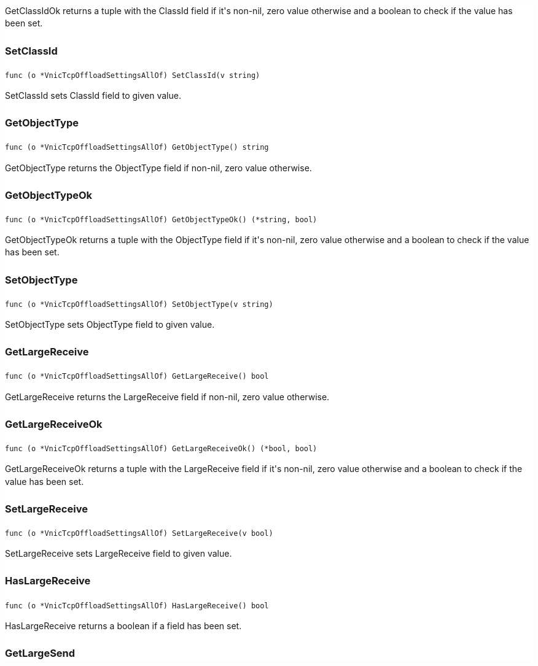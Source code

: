 GetClassIdOk returns a tuple with the ClassId field if it's non-nil, zero value otherwise
and a boolean to check if the value has been set.

### SetClassId

`func (o *VnicTcpOffloadSettingsAllOf) SetClassId(v string)`

SetClassId sets ClassId field to given value.


### GetObjectType

`func (o *VnicTcpOffloadSettingsAllOf) GetObjectType() string`

GetObjectType returns the ObjectType field if non-nil, zero value otherwise.

### GetObjectTypeOk

`func (o *VnicTcpOffloadSettingsAllOf) GetObjectTypeOk() (*string, bool)`

GetObjectTypeOk returns a tuple with the ObjectType field if it's non-nil, zero value otherwise
and a boolean to check if the value has been set.

### SetObjectType

`func (o *VnicTcpOffloadSettingsAllOf) SetObjectType(v string)`

SetObjectType sets ObjectType field to given value.


### GetLargeReceive

`func (o *VnicTcpOffloadSettingsAllOf) GetLargeReceive() bool`

GetLargeReceive returns the LargeReceive field if non-nil, zero value otherwise.

### GetLargeReceiveOk

`func (o *VnicTcpOffloadSettingsAllOf) GetLargeReceiveOk() (*bool, bool)`

GetLargeReceiveOk returns a tuple with the LargeReceive field if it's non-nil, zero value otherwise
and a boolean to check if the value has been set.

### SetLargeReceive

`func (o *VnicTcpOffloadSettingsAllOf) SetLargeReceive(v bool)`

SetLargeReceive sets LargeReceive field to given value.

### HasLargeReceive

`func (o *VnicTcpOffloadSettingsAllOf) HasLargeReceive() bool`

HasLargeReceive returns a boolean if a field has been set.

### GetLargeSend
